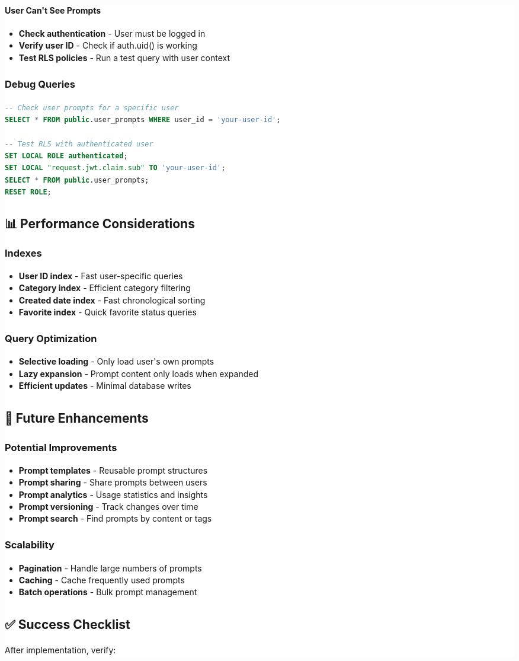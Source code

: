 #### User Can't See Prompts
- **Check authentication** - User must be logged in
- **Verify user ID** - Check if auth.uid() is working
- **Test RLS policies** - Run a test query with user context

### Debug Queries

```sql
-- Check user prompts for a specific user
SELECT * FROM public.user_prompts WHERE user_id = 'your-user-id';

-- Test RLS with authenticated user
SET LOCAL ROLE authenticated;
SET LOCAL "request.jwt.claim.sub" TO 'your-user-id';
SELECT * FROM public.user_prompts;
RESET ROLE;
```

## 📊 Performance Considerations

### Indexes
- **User ID index** - Fast user-specific queries
- **Category index** - Efficient category filtering
- **Created date index** - Fast chronological sorting
- **Favorite index** - Quick favorite status queries

### Query Optimization
- **Selective loading** - Only load user's own prompts
- **Lazy expansion** - Prompt content only loads when expanded
- **Efficient updates** - Minimal database writes

## 🔮 Future Enhancements

### Potential Improvements
- **Prompt templates** - Reusable prompt structures
- **Prompt sharing** - Share prompts between users
- **Prompt analytics** - Usage statistics and insights
- **Prompt versioning** - Track changes over time
- **Prompt search** - Find prompts by content or tags

### Scalability
- **Pagination** - Handle large numbers of prompts
- **Caching** - Cache frequently used prompts
- **Batch operations** - Bulk prompt management

## ✅ Success Checklist

After implementation, verify:
